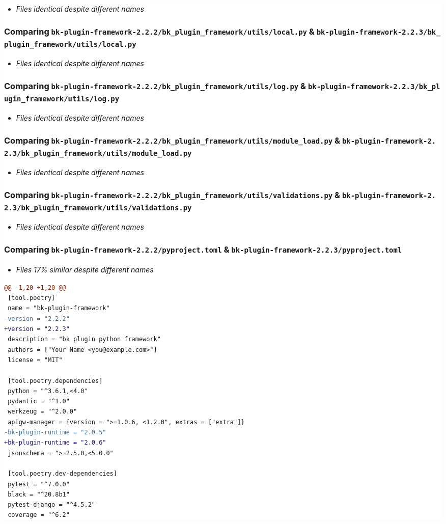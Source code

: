  * *Files identical despite different names*

### Comparing `bk-plugin-framework-2.2.2/bk_plugin_framework/utils/local.py` & `bk-plugin-framework-2.2.3/bk_plugin_framework/utils/local.py`

 * *Files identical despite different names*

### Comparing `bk-plugin-framework-2.2.2/bk_plugin_framework/utils/log.py` & `bk-plugin-framework-2.2.3/bk_plugin_framework/utils/log.py`

 * *Files identical despite different names*

### Comparing `bk-plugin-framework-2.2.2/bk_plugin_framework/utils/module_load.py` & `bk-plugin-framework-2.2.3/bk_plugin_framework/utils/module_load.py`

 * *Files identical despite different names*

### Comparing `bk-plugin-framework-2.2.2/bk_plugin_framework/utils/validations.py` & `bk-plugin-framework-2.2.3/bk_plugin_framework/utils/validations.py`

 * *Files identical despite different names*

### Comparing `bk-plugin-framework-2.2.2/pyproject.toml` & `bk-plugin-framework-2.2.3/pyproject.toml`

 * *Files 17% similar despite different names*

```diff
@@ -1,20 +1,20 @@
 [tool.poetry]
 name = "bk-plugin-framework"
-version = "2.2.2"
+version = "2.2.3"
 description = "bk plugin python framework"
 authors = ["Your Name <you@example.com>"]
 license = "MIT"
 
 [tool.poetry.dependencies]
 python = "^3.6.1,<4.0"
 pydantic = "^1.0"
 werkzeug = "^2.0.0"
 apigw-manager = {version = ">=1.0.6, <1.2.0", extras = ["extra"]}
-bk-plugin-runtime = "2.0.5"
+bk-plugin-runtime = "2.0.6"
 jsonschema = ">=2.5.0,<5.0.0"
 
 [tool.poetry.dev-dependencies]
 pytest = "^7.0.0"
 black = "^20.8b1"
 pytest-django = "^4.5.2"
 coverage = "^6.2"
```
